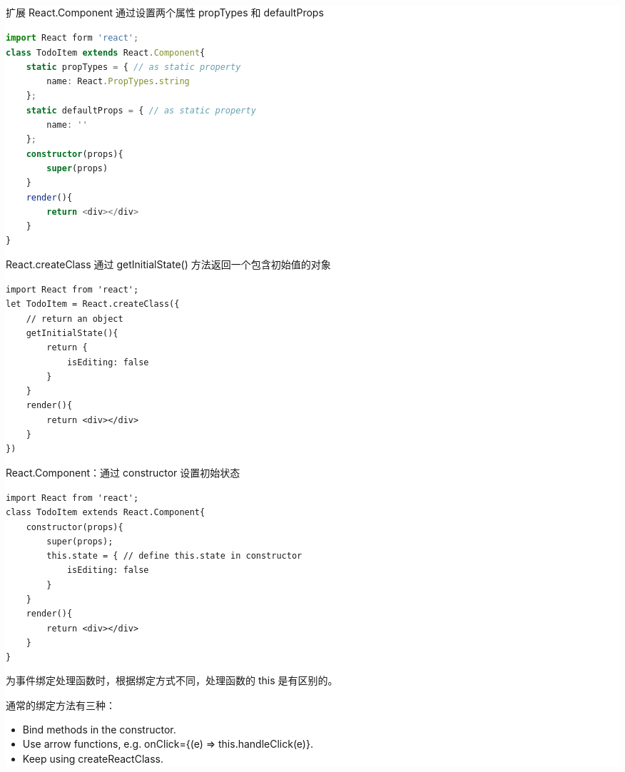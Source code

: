扩展 React.Component 通过设置两个属性 propTypes 和 defaultProps

```ts
import React form 'react';
class TodoItem extends React.Component{
    static propTypes = { // as static property
        name: React.PropTypes.string
    };
    static defaultProps = { // as static property
        name: ''
    };
    constructor(props){
        super(props)
    }
    render(){
        return <div></div>
    }
}
```

React.createClass 通过 getInitialState() 方法返回一个包含初始值的对象

	import React from 'react';
	let TodoItem = React.createClass({
	    // return an object
	    getInitialState(){ 
	        return {
	            isEditing: false
	        }
	    }
	    render(){
	        return <div></div>
	    }
	})

React.Component：通过 constructor 设置初始状态

	import React from 'react';
	class TodoItem extends React.Component{
	    constructor(props){
	        super(props);
	        this.state = { // define this.state in constructor
	            isEditing: false
	        } 
	    }
	    render(){
	        return <div></div>
	    }
	}

为事件绑定处理函数时，根据绑定方式不同，处理函数的 this 是有区别的。

通常的绑定方法有三种：

- Bind methods in the constructor.
- Use arrow functions, e.g. onClick={(e) => this.handleClick(e)}.
- Keep using createReactClass.
